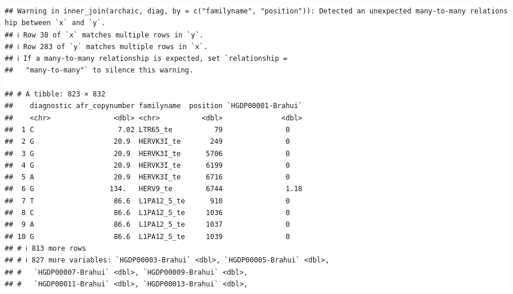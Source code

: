     ## Warning in inner_join(archaic, diag, by = c("familyname", "position")): Detected an unexpected many-to-many relationship between `x` and `y`.
    ## ℹ Row 38 of `x` matches multiple rows in `y`.
    ## ℹ Row 283 of `y` matches multiple rows in `x`.
    ## ℹ If a many-to-many relationship is expected, set `relationship =
    ##   "many-to-many"` to silence this warning.

    ## # A tibble: 823 × 832
    ##    diagnostic afr_copynumber familyname  position `HGDP00001-Brahui`
    ##    <chr>               <dbl> <chr>          <dbl>              <dbl>
    ##  1 C                    7.02 LTR65_te          79               0   
    ##  2 G                   20.9  HERVK3I_te       249               0   
    ##  3 G                   20.9  HERVK3I_te      5706               0   
    ##  4 G                   20.9  HERVK3I_te      6199               0   
    ##  5 A                   20.9  HERVK3I_te      6716               0   
    ##  6 G                  134.   HERV9_te        6744               1.18
    ##  7 T                   86.6  L1PA12_5_te      910               0   
    ##  8 C                   86.6  L1PA12_5_te     1036               0   
    ##  9 A                   86.6  L1PA12_5_te     1037               0   
    ## 10 G                   86.6  L1PA12_5_te     1039               0   
    ## # ℹ 813 more rows
    ## # ℹ 827 more variables: `HGDP00003-Brahui` <dbl>, `HGDP00005-Brahui` <dbl>,
    ## #   `HGDP00007-Brahui` <dbl>, `HGDP00009-Brahui` <dbl>,
    ## #   `HGDP00011-Brahui` <dbl>, `HGDP00013-Brahui` <dbl>,